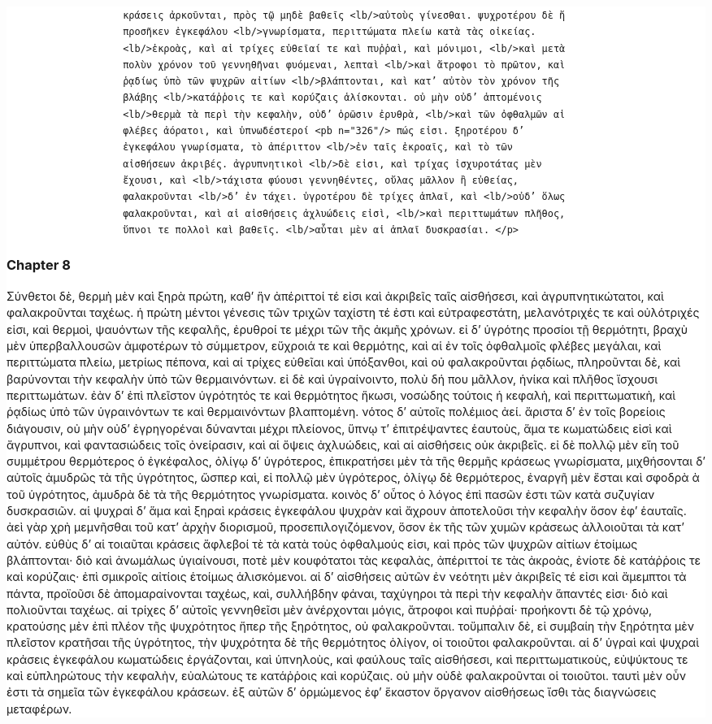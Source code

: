                         κράσεις ἀρκοῦνται, πρὸς τῷ μηδὲ βαθεῖς <lb/>αὐτοὺς γίνεσθαι. ψυχροτέρου δὲ ἤ
                        προσῆκεν ἐγκεφάλου <lb/>γνωρίσματα, περιττώματα πλείω κατὰ τὰς οἰκείας.
                        <lb/>ἐκροὰς, καὶ αἱ τρίχες εὐθεῖαί τε καὶ πυῤῥαὶ, καὶ μόνιμοι, <lb/>καὶ μετὰ
                        πολὺν χρόνον τοῦ γεννηθῆναι φυόμεναι, λεπταὶ <lb/>καὶ ἄτροφοι τὸ πρῶτον, καὶ
                        ῥᾳδίως ὑπὸ τῶν ψυχρῶν αἰτίων <lb/>βλάπτονται, καὶ κατ’ αὐτὸν τὸν χρόνον τῆς
                        βλάβης <lb/>κατάῤῥοις τε καὶ κορύζαις ἁλίσκονται. οὐ μὴν οὐδ’ ἁπτομένοις
                        <lb/>θερμὰ τὰ περὶ τὴν κεφαλὴν, οὐδ’ ὁρῶσιν ἐρυθρὰ, <lb/>καὶ τῶν ὀφθαλμῶν αἱ
                        φλέβες ἀόρατοι, καὶ ὑπνωδέστεροί <pb n="326"/> πώς εἰσι. ξηροτέρου δ’
                        ἐγκεφάλου γνωρίσματα, τὸ ἀπέριττον <lb/>ἐν ταῖς ἐκροαῖς, καὶ τὸ τῶν
                        αἰσθήσεων ἀκριβές. ἀγρυπνητικοὶ <lb/>δὲ εἰσι, καὶ τρίχας ἰσχυροτάτας μὲν
                        ἔχουσι, καὶ <lb/>τάχιστα φύουσι γεννηθέντες, οὔλας μᾶλλον ἢ εὐθείας,
                        φαλακροῦνται <lb/>δ’ ἐν τάχει. ὑγροτέρου δὲ τρίχες ἁπλαῖ, καὶ <lb/>οὐδ’ ὅλως
                        φαλακροῦνται, καὶ αἱ αἰσθήσεις ἀχλυώδεις εἰσὶ, <lb/>καὶ περιττωμάτων πλῆθος,
                        ὕπνοι τε πολλοὶ καὶ βαθεῖς. <lb/>αὗται μὲν αἱ ἁπλαῖ δυσκρασίαι. </p>


### Chapter 8

<p>Σύνθετοι δὲ, θερμὴ μὲν καὶ ξηρὰ πρώτη, <lb/>καθ’ ἣν ἀπέριττοί τέ εἰσι καὶ
                        ἀκριβεῖς ταῖς αἰσθήσεσι, <lb/>καὶ ἀγρυπνητικώτατοι, καὶ φαλακροῦνται ταχέως.
                        ἡ πρώτη <lb/>μέντοι γένεσις τῶν τριχῶν ταχίστη τέ ἐστι καὶ εὐτραφεστάτη,
                        <lb/>μελανότριχές τε καὶ οὐλότριχές εἰσι, καὶ θερμοὶ, ψαυόντων <lb/>τῆς
                        κεφαλῆς, ἐρυθροί τε μέχρι τῶν τῆς ἀκμῆς χρόνων. εἰ <lb/>δ’ ὑγρότης προσίοι
                        τῇ θερμότητι, βραχὺ μὲν ὑπερβαλλουσῶν <lb/>ἀμφοτέρων τὸ σύμμετρον, εὔχροιά
                        τε καὶ θερμότης, καὶ <lb/>αἱ ἐν τοῖς <milestone unit="ed1page" n="475"/>ὀφθαλμοῖς φλέβες μεγάλαι, καὶ περιττώματα <pb n="327"/> πλείω, μετρίως
                        πέπονα, καὶ αἱ τρίχες εὐθεῖαι καὶ <lb/>ὑπόξανθοι, καὶ οὐ φαλακροῦνται
                        ῥᾳδίως, πληροῦνται δὲ, <lb/>καὶ βαρύνονται τὴν κεφαλὴν ὑπὸ τῶν θερμαινόντων.
                        εἰ δὲ <lb/>καὶ ὑγραίνοιντο, πολὺ δή που μᾶλλον, ἡνίκα καὶ πλῆθος
                        <lb/>ἴσχουσι περιττωμάτων. ἐὰν δ’ ἐπὶ πλεῖστον ὑγρότητός τε <lb/>καὶ
                        θερμότητος ἥκωσι, νοσώδης τούτοις ἡ κεφαλὴ, καὶ περιττωματικὴ, <lb/>καὶ
                        ῥᾳδίως ὑπὸ τῶν ὑγραινόντων τε καὶ θερμαινόντων <lb/>βλαπτομένη. νότος δ’
                        αὐτοῖς πολέμιος ἀεί. <lb/>ἄριστα δ’ ἐν τοῖς βορείοις διάγουσιν, οὐ μὴν οὐδ’
                        ἐγρηγορέναι <lb/>δύνανται μέχρι πλείονος, ὕπνῳ τ’ ἐπιτρέψαντες ἑαυτοὺς,
                        <lb/>ἅμα τε κωματώδεις εἰσὶ καὶ ἄγρυπνοι, καὶ φαντασιώδεις <lb/>τοῖς
                        ὀνείρασιν, καὶ αἱ ὄψεις ἀχλυώδεις, καὶ αἱ <lb/>αἰσθήσεις οὐκ ἀκριβεῖς. εἰ δὲ
                        πολλῷ μὲν εἴη τοῦ συμμέτρου <lb/>θερμότερος ὁ ἐγκέφαλος, ὀλίγῳ δ’ ὑγρότερος,
                        ἐπικρατήσει <lb/>μὲν τὰ τῆς θερμῆς κράσεως γνωρίσματα, μιχθήσονται <lb/>δ’
                        αὐτοῖς ἀμυδρῶς τὰ τῆς ὑγρότητος, ὥσπερ καὶ, εἰ πολλῷ <lb/>μὲν ὑγρότερος,
                        ὀλίγῳ δὲ θερμότερος, ἐναργῆ μὲν ἔσται καὶ <lb/>σφοδρὰ ὰ τοῦ ὑγρότητος,
                        ἀμυδρὰ δὲ τὰ τῆς θερμότητος <lb/>γνωρίσματα. κοινὸς δ’ οὗτος ὁ λόγος ἐπὶ
                        πασῶν ἐστι τῶν <pb n="328"/> κατὰ συζυγίαν δυσκρασιῶν. αἱ ψυχραὶ δ’ ἅμα καὶ
                        ξηραὶ <lb/>κράσεις ἐγκεφάλου ψυχρὰν καὶ ἄχρουν ἀποτελοῦσι τὴν κεφαλὴν
                        <lb/>ὅσον ἐφ’ ἑαυταῖς. ἀεὶ γὰρ <milestone unit="ed2page" n="204"/>χρὴ
                        μεμνῆσθαι <lb/>τοῦ κατ’ ἀρχὴν διορισμοῦ, προσεπιλογιζόμενον, ὅσον ἐκ τῆς
                        <lb/>τῶν χυμῶν κράσεως ἀλλοιοῦται τὰ κατ’ αὐτόν. εὐθὺς δ’ <lb/>αἱ τοιαῦται
                        κράσεις ἄφλεβοί τὲ τὰ κατὰ τοὺς ὀφθαλμούς <lb/>εἰσι, καὶ πρὸς τῶν ψυχρῶν
                        αἰτίων ἑτοίμως βλάπτονται· διὸ <lb/>καὶ ἀνωμάλως ὑγιαίνουσι, ποτὲ μὲν
                        κουφότατοι τὰς κεφαλὰς, <lb/>ἀπέριττοί τε τὰς ἀκροὰς, ἐνίοτε δὲ κατάῤῥοις τε
                        καὶ <lb/>κορύζαις· ἐπὶ σμικροῖς αἰτίοις ἑτοίμως ἁλισκόμενοι. αἱ δ’
                        <lb/>αἰσθήσεις αὐτῶν ἐν νεότητι μὲν ἀκριβεῖς τέ εἰσι καὶ ἄμεμπτοι <lb/>τὰ
                        πάντα, προϊοῦσι δὲ ἀπομαραίνονται ταχέως, καὶ, <lb/>συλλήβδην φάναι,
                        ταχύγηροι τὰ περὶ τὴν κεφαλὴν ἅπαντές <lb/>εἰσι· διὸ καὶ πολιοῦνται ταχέως.
                        αἱ τρίχες δ’ αὐτοῖς γεννηθεῖσι <lb/>μὲν ἀνέρχονται μόγις, ἄτροφοι καὶ
                        πυῤῥαί· προήκοντι <lb/>δὲ τῷ χρόνῳ, κρατούσης μὲν ἐπὶ πλέον τῆς ψυχρότητος
                        <lb/>ἤπερ τῆς ξηρότητος, οὐ φαλακροῦνται. τοὔμπαλιν δὲ, <pb n="329"/> εἰ
                        συμβαίη τὴν ξηρότητα μὲν πλεῖστον κρατῆσαι τῆς ὑγρότητος, <lb/>τὴν ψυχρότητα
                        δὲ τῆς θερμότητος ὀλίγον, οἱ τοιοῦτοι <lb/>φαλακροῦνται. αἱ δ’ ὑγραὶ καὶ
                        ψυχραὶ κράσεις ἐγκεφάλου <lb/>κωματώδεις ἐργάζονται, καὶ ὑπνηλοὺς, καὶ
                        φαύλους <lb/>ταῖς αἰσθήσεσι, καὶ περιττωματικοὺς, εὐψύκτους τε καὶ
                        <lb/>εὐπληρώτους τὴν κεφαλὴν, εὐαλώτους τε κατάῤῥοις καὶ κορύζαις. <lb/>οὐ
                        μὴν οὐδὲ φαλακροῦνται οἱ τοιοῦτοι. ταυτὶ μὲν <lb/>οὖν ἐστι τὰ σημεῖα τῶν
                        ἐγκεφάλου κράσεων. ἐξ αὐτῶν δ’ <lb/>ὁρμώμενος ἐφ’ ἕκαστον ὄργανον αἰσθήσεως
                        ἴσθι τὰς διαγνώσεις <lb/>μεταφέρων. </p>
